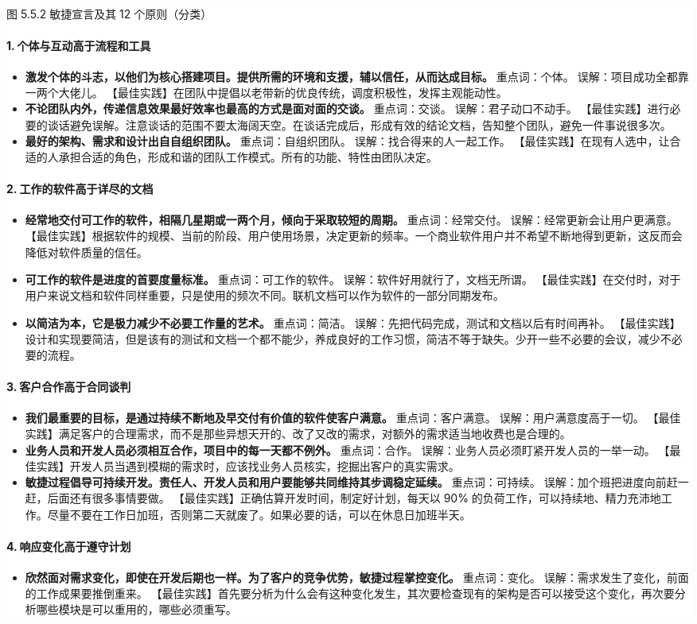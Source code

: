 图 5.5.2 敏捷宣言及其 12 个原则（分类）

#### 1. 个体与互动高于流程和工具

- **激发个体的斗志，以他们为核心搭建项目。提供所需的环境和支援，辅以信任，从而达成目标。**
  重点词：个体。
  误解：项目成功全都靠一两个大佬儿。
  【最佳实践】在团队中提倡以老带新的优良传统，调度积极性，发挥主观能动性。
- **不论团队内外，传递信息效果最好效率也最高的方式是面对面的交谈。**
  重点词：交谈。
  误解：君子动口不动手。
  【最佳实践】进行必要的谈话避免误解。注意谈话的范围不要太海阔天空。在谈话完成后，形成有效的结论文档，告知整个团队，避免一件事说很多次。
- **最好的架构、需求和设计出自自组织团队。**
  重点词：自组织团队。
  误解：找合得来的人一起工作。
  【最佳实践】在现有人选中，让合适的人承担合适的角色，形成和谐的团队工作模式。所有的功能、特性由团队决定。

#### 2. 工作的软件高于详尽的文档

- **经常地交付可工作的软件，相隔几星期或一两个月，倾向于采取较短的周期。**
  重点词：经常交付。
  误解：经常更新会让用户更满意。
  【最佳实践】根据软件的规模、当前的阶段、用户使用场景，决定更新的频率。一个商业软件用户并不希望不断地得到更新，这反而会降低对软件质量的信任。

- **可工作的软件是进度的首要度量标准。**
  重点词：可工作的软件。
  误解：软件好用就行了，文档无所谓。
  【最佳实践】在交付时，对于用户来说文档和软件同样重要，只是使用的频次不同。联机文档可以作为软件的一部分同期发布。

- **以简洁为本，它是极力减少不必要工作量的艺术。**
  重点词：简洁。
  误解：先把代码完成，测试和文档以后有时间再补。
  【最佳实践】设计和实现要简洁，但是该有的测试和文档一个都不能少，养成良好的工作习惯，简洁不等于缺失。少开一些不必要的会议，减少不必要的流程。

#### 3. 客户合作高于合同谈判

- **我们最重要的目标，是通过持续不断地及早交付有价值的软件使客户满意。**
  重点词：客户满意。
  误解：用户满意度高于一切。
  【最佳实践】满足客户的合理需求，而不是那些异想天开的、改了又改的需求，对额外的需求适当地收费也是合理的。
- **业务人员和开发人员必须相互合作，项目中的每一天都不例外。**
  重点词：合作。
  误解：业务人员必须盯紧开发人员的一举一动。
  【最佳实践】开发人员当遇到模糊的需求时，应该找业务人员核实，挖掘出客户的真实需求。
- **敏捷过程倡导可持续开发。责任人、开发人员和用户要能够共同维持其步调稳定延续。**
  重点词：可持续。
  误解：加个班把进度向前赶一赶，后面还有很多事情要做。
  【最佳实践】正确估算开发时间，制定好计划，每天以 90% 的负荷工作，可以持续地、精力充沛地工作。尽量不要在工作日加班，否则第二天就废了。如果必要的话，可以在休息日加班半天。


#### 4. 响应变化高于遵守计划

- **欣然面对需求变化，即使在开发后期也一样。为了客户的竞争优势，敏捷过程掌控变化。**
  重点词：变化。
  误解：需求发生了变化，前面的工作成果要推倒重来。
  【最佳实践】首先要分析为什么会有这种变化发生，其次要检查现有的架构是否可以接受这个变化，再次要分析哪些模块是可以重用的，哪些必须重写。
